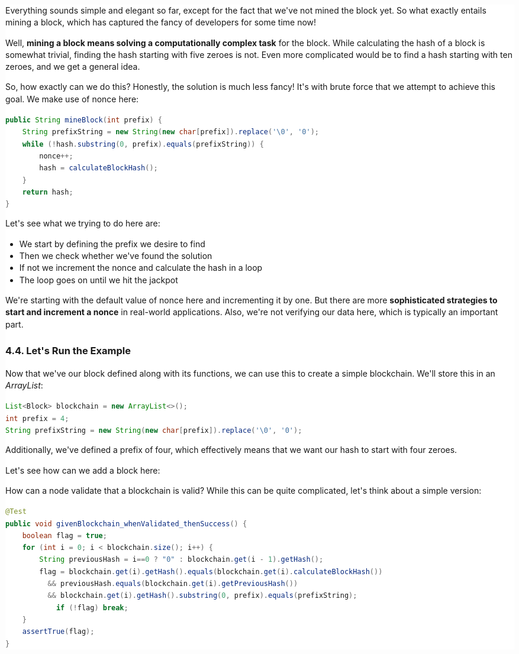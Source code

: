 Everything sounds simple and elegant so far, except for the fact that we've not mined the block yet. So what exactly entails mining a block, which has captured the fancy of developers for some time now!

Well, **mining a block means solving a computationally complex task** for the block. While calculating the hash of a block is somewhat trivial, finding the hash starting with five zeroes is not. Even more complicated would be to find a hash starting with ten zeroes, and we get a general idea.

So, how exactly can we do this? Honestly, the solution is much less fancy! It's with brute force that we attempt to achieve this goal. We make use of nonce here:

```java
public String mineBlock(int prefix) {
    String prefixString = new String(new char[prefix]).replace('\0', '0');
    while (!hash.substring(0, prefix).equals(prefixString)) {
        nonce++;
        hash = calculateBlockHash();
    }
    return hash;
}
```

Let's see what we trying to do here are:

- We start by defining the prefix we desire to find
- Then we check whether we've found the solution
- If not we increment the nonce and calculate the hash in a loop
- The loop goes on until we hit the jackpot

We're starting with the default value of nonce here and incrementing it by one. But there are more **sophisticated strategies to start and increment a nonce** in real-world applications. Also, we're not verifying our data here, which is typically an important part.

### 4.4. Let's Run the Example

Now that we've our block defined along with its functions, we can use this to create a simple blockchain. We'll store this in an *ArrayList*:

```java
List<Block> blockchain = new ArrayList<>();
int prefix = 4;
String prefixString = new String(new char[prefix]).replace('\0', '0');
```

Additionally, we've defined a prefix of four, which effectively means that we want our hash to start with four zeroes.

Let's see how can we add a block here:

How can a node validate that a blockchain is valid? While this can be quite complicated, let's think about a simple version:

```java
@Test
public void givenBlockchain_whenValidated_thenSuccess() {
    boolean flag = true;
    for (int i = 0; i < blockchain.size(); i++) {
        String previousHash = i==0 ? "0" : blockchain.get(i - 1).getHash();
        flag = blockchain.get(i).getHash().equals(blockchain.get(i).calculateBlockHash())
          && previousHash.equals(blockchain.get(i).getPreviousHash())
          && blockchain.get(i).getHash().substring(0, prefix).equals(prefixString);
            if (!flag) break;
    }
    assertTrue(flag);
}
```
